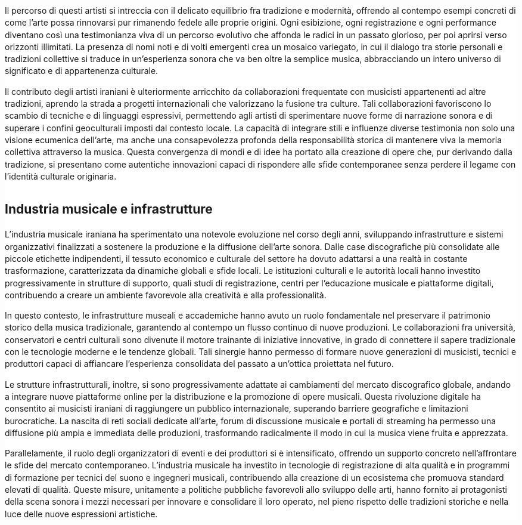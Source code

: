 Il percorso di questi artisti si intreccia con il delicato equilibrio fra tradizione e modernità, offrendo al contempo esempi concreti di come l’arte possa rinnovarsi pur rimanendo fedele alle proprie origini. Ogni esibizione, ogni registrazione e ogni performance diventano così una testimonianza viva di un percorso evolutivo che affonda le radici in un passato glorioso, per poi aprirsi verso orizzonti illimitati. La presenza di nomi noti e di volti emergenti crea un mosaico variegato, in cui il dialogo tra storie personali e tradizioni collettive si traduce in un’esperienza sonora che va ben oltre la semplice musica, abbracciando un intero universo di significato e di appartenenza culturale. 

Il contributo degli artisti iraniani è ulteriormente arricchito da collaborazioni frequentate con musicisti appartenenti ad altre tradizioni, aprendo la strada a progetti internazionali che valorizzano la fusione tra culture. Tali collaborazioni favoriscono lo scambio di tecniche e di linguaggi espressivi, permettendo agli artisti di sperimentare nuove forme di narrazione sonora e di superare i confini geoculturali imposti dal contesto locale. La capacità di integrare stili e influenze diverse testimonia non solo una visione ecumenica dell’arte, ma anche una consapevolezza profonda della responsabilità storica di mantenere viva la memoria collettiva attraverso la musica. Questa convergenza di mondi e di idee ha portato alla creazione di opere che, pur derivando dalla tradizione, si presentano come autentiche innovazioni capaci di rispondere alle sfide contemporanee senza perdere il legame con l’identità culturale originaria.


## Industria musicale e infrastrutture

L’industria musicale iraniana ha sperimentato una notevole evoluzione nel corso degli anni, sviluppando infrastrutture e sistemi organizzativi finalizzati a sostenere la produzione e la diffusione dell’arte sonora. Dalle case discografiche più consolidate alle piccole etichette indipendenti, il tessuto economico e culturale del settore ha dovuto adattarsi a una realtà in costante trasformazione, caratterizzata da dinamiche globali e sfide locali. Le istituzioni culturali e le autorità locali hanno investito progressivamente in strutture di supporto, quali studi di registrazione, centri per l’educazione musicale e piattaforme digitali, contribuendo a creare un ambiente favorevole alla creatività e alla professionalità.  

In questo contesto, le infrastrutture museali e accademiche hanno avuto un ruolo fondamentale nel preservare il patrimonio storico della musica tradizionale, garantendo al contempo un flusso continuo di nuove produzioni. Le collaborazioni fra università, conservatori e centri culturali sono divenute il motore trainante di iniziative innovative, in grado di connettere il sapere tradizionale con le tecnologie moderne e le tendenze globali. Tali sinergie hanno permesso di formare nuove generazioni di musicisti, tecnici e produttori capaci di affiancare l’esperienza consolidata del passato a un’ottica proiettata nel futuro.  

Le strutture infrastrutturali, inoltre, si sono progressivamente adattate ai cambiamenti del mercato discografico globale, andando a integrare nuove piattaforme online per la distribuzione e la promozione di opere musicali. Questa rivoluzione digitale ha consentito ai musicisti iraniani di raggiungere un pubblico internazionale, superando barriere geografiche e limitazioni burocratiche. La nascita di reti sociali dedicate all’arte, forum di discussione musicale e portali di streaming ha permesso una diffusione più ampia e immediata delle produzioni, trasformando radicalmente il modo in cui la musica viene fruita e apprezzata.  

Parallelamente, il ruolo degli organizzatori di eventi e dei produttori si è intensificato, offrendo un supporto concreto nell’affrontare le sfide del mercato contemporaneo. L’industria musicale ha investito in tecnologie di registrazione di alta qualità e in programmi di formazione per tecnici del suono e ingegneri musicali, contribuendo alla creazione di un ecosistema che promuova standard elevati di qualità. Queste misure, unitamente a politiche pubbliche favorevoli allo sviluppo delle arti, hanno fornito ai protagonisti della scena sonora i mezzi necessari per innovare e consolidare il loro operato, nel pieno rispetto delle tradizioni storiche e nella luce delle nuove espressioni artistiche.
